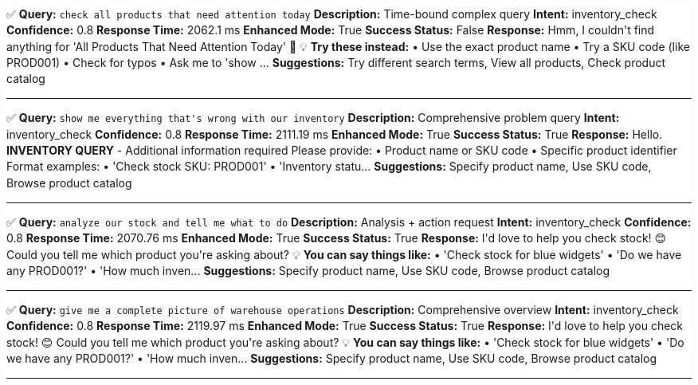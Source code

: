 
✅ **Query:** `check all products that need attention today`
**Description:** Time-bound complex query
**Intent:** inventory_check
**Confidence:** 0.8
**Response Time:** 2062.1 ms
**Enhanced Mode:** True
**Success Status:** False
**Response:** Hmm, I couldn't find anything for 'All Products That Need Attention Today' 🤔  💡 **Try these instead:** • Use the exact product name • Try a SKU code (like PROD001) • Check for typos • Ask me to 'show ...
**Suggestions:** Try different search terms, View all products, Check product catalog

---

✅ **Query:** `show me everything that's wrong with our inventory`
**Description:** Comprehensive problem query
**Intent:** inventory_check
**Confidence:** 0.8
**Response Time:** 2111.19 ms
**Enhanced Mode:** True
**Success Status:** True
**Response:** Hello. **INVENTORY QUERY** - Additional information required  Please provide: • Product name or SKU code • Specific product identifier  Format examples: • 'Check stock SKU: PROD001' • 'Inventory statu...
**Suggestions:** Specify product name, Use SKU code, Browse product catalog

---

✅ **Query:** `analyze our stock and tell me what to do`
**Description:** Analysis + action request
**Intent:** inventory_check
**Confidence:** 0.8
**Response Time:** 2070.76 ms
**Enhanced Mode:** True
**Success Status:** True
**Response:** I'd love to help you check stock! 😊  Could you tell me which product you're asking about?  💡 **You can say things like:** • 'Check stock for blue widgets' • 'Do we have any PROD001?' • 'How much inven...
**Suggestions:** Specify product name, Use SKU code, Browse product catalog

---

✅ **Query:** `give me a complete picture of warehouse operations`
**Description:** Comprehensive overview
**Intent:** inventory_check
**Confidence:** 0.8
**Response Time:** 2119.97 ms
**Enhanced Mode:** True
**Success Status:** True
**Response:** I'd love to help you check stock! 😊  Could you tell me which product you're asking about?  💡 **You can say things like:** • 'Check stock for blue widgets' • 'Do we have any PROD001?' • 'How much inven...
**Suggestions:** Specify product name, Use SKU code, Browse product catalog

---

